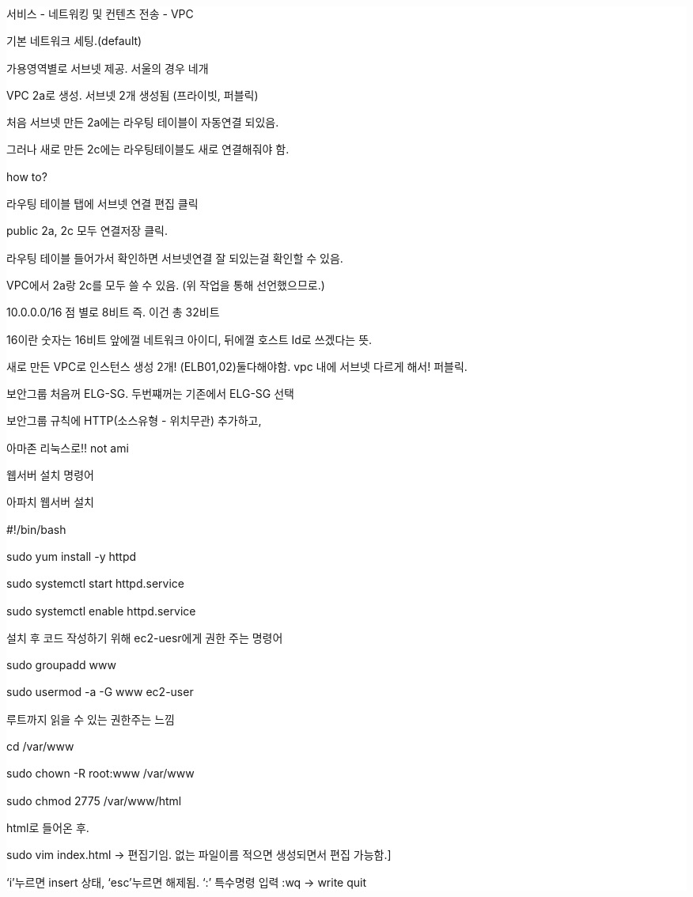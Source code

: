 서비스 - 네트워킹 및 컨텐츠 전송 - VPC

기본 네트워크 세팅.(default)

가용영역별로 서브넷 제공. 서울의 경우 네개

VPC 2a로 생성. 서브넷 2개 생성됨 (프라이빗, 퍼블릭)

처음 서브넷 만든 2a에는 라우팅 테이블이 자동연결 되있음.

그러나 새로 만든 2c에는 라우팅테이블도 새로 연결해줘야 함.

how to?

라우팅 테이블 탭에 서브넷 연결 편집 클릭

public 2a, 2c 모두 연결저장 클릭.

라우팅 테이블 들어가서 확인하면 서브넷연결 잘 되있는걸 확인할 수 있음.

VPC에서 2a랑 2c를 모두 쓸 수 있음. (위 작업을 통해 선언했으므로.)

10.0.0.0/16 점 별로 8비트 즉. 이건 총 32비트

16이란 숫자는 16비트 앞에껄 네트워크 아이디, 뒤에껄 호스트 Id로 쓰겠다는 뜻.

새로 만든 VPC로 인스턴스 생성 2개! (ELB01,02)둘다해야함. vpc 내에 서브넷 다르게 해서! 퍼블릭.

보안그룹 처음꺼 ELG-SG. 두번쨰꺼는 기존에서 ELG-SG 선택

보안그룹 규칙에 HTTP(소스유형 - 위치무관) 추가하고, 

아마존 리눅스로!! not ami

웹서버 설치 명령어

아파치 웹서버 설치

#!/bin/bash

sudo yum install -y httpd

sudo systemctl start httpd.service

sudo systemctl enable httpd.service

설치 후 코드 작성하기 위해 ec2-uesr에게 권한 주는 명령어

sudo groupadd www

sudo usermod -a -G www ec2-user

루트까지 읽을 수 있는 권한주는 느낌

cd /var/www

sudo chown -R root:www /var/www

sudo chmod 2775 /var/www/html

html로 들어온 후.

sudo vim index.html → 편집기임. 없는 파일이름 적으면 생성되면서 편집 가능함.]

‘i’누르면 insert 상태, ‘esc’누르면 해제됨. ‘:’ 특수명령 입력 :wq → write quit
